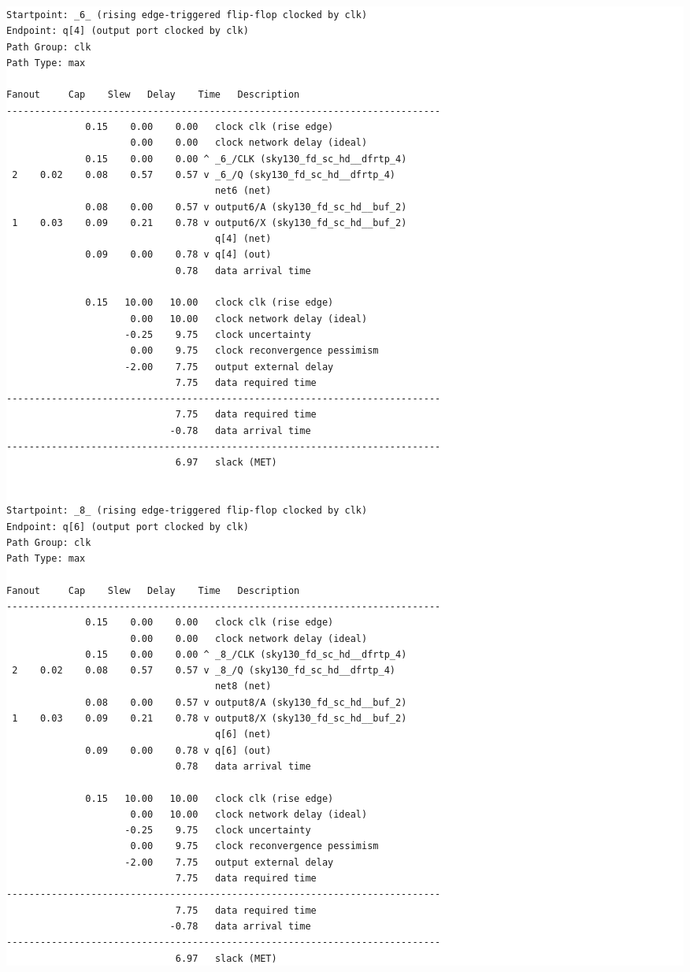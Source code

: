 
    Startpoint: _6_ (rising edge-triggered flip-flop clocked by clk)
    Endpoint: q[4] (output port clocked by clk)
    Path Group: clk
    Path Type: max

    Fanout     Cap    Slew   Delay    Time   Description
    -----------------------------------------------------------------------------
                  0.15    0.00    0.00   clock clk (rise edge)
                          0.00    0.00   clock network delay (ideal)
                  0.15    0.00    0.00 ^ _6_/CLK (sky130_fd_sc_hd__dfrtp_4)
     2    0.02    0.08    0.57    0.57 v _6_/Q (sky130_fd_sc_hd__dfrtp_4)
                                         net6 (net)
                  0.08    0.00    0.57 v output6/A (sky130_fd_sc_hd__buf_2)
     1    0.03    0.09    0.21    0.78 v output6/X (sky130_fd_sc_hd__buf_2)
                                         q[4] (net)
                  0.09    0.00    0.78 v q[4] (out)
                                  0.78   data arrival time

                  0.15   10.00   10.00   clock clk (rise edge)
                          0.00   10.00   clock network delay (ideal)
                         -0.25    9.75   clock uncertainty
                          0.00    9.75   clock reconvergence pessimism
                         -2.00    7.75   output external delay
                                  7.75   data required time
    -----------------------------------------------------------------------------
                                  7.75   data required time
                                 -0.78   data arrival time
    -----------------------------------------------------------------------------
                                  6.97   slack (MET)


    Startpoint: _8_ (rising edge-triggered flip-flop clocked by clk)
    Endpoint: q[6] (output port clocked by clk)
    Path Group: clk
    Path Type: max

    Fanout     Cap    Slew   Delay    Time   Description
    -----------------------------------------------------------------------------
                  0.15    0.00    0.00   clock clk (rise edge)
                          0.00    0.00   clock network delay (ideal)
                  0.15    0.00    0.00 ^ _8_/CLK (sky130_fd_sc_hd__dfrtp_4)
     2    0.02    0.08    0.57    0.57 v _8_/Q (sky130_fd_sc_hd__dfrtp_4)
                                         net8 (net)
                  0.08    0.00    0.57 v output8/A (sky130_fd_sc_hd__buf_2)
     1    0.03    0.09    0.21    0.78 v output8/X (sky130_fd_sc_hd__buf_2)
                                         q[6] (net)
                  0.09    0.00    0.78 v q[6] (out)
                                  0.78   data arrival time

                  0.15   10.00   10.00   clock clk (rise edge)
                          0.00   10.00   clock network delay (ideal)
                         -0.25    9.75   clock uncertainty
                          0.00    9.75   clock reconvergence pessimism
                         -2.00    7.75   output external delay
                                  7.75   data required time
    -----------------------------------------------------------------------------
                                  7.75   data required time
                                 -0.78   data arrival time
    -----------------------------------------------------------------------------
                                  6.97   slack (MET)
